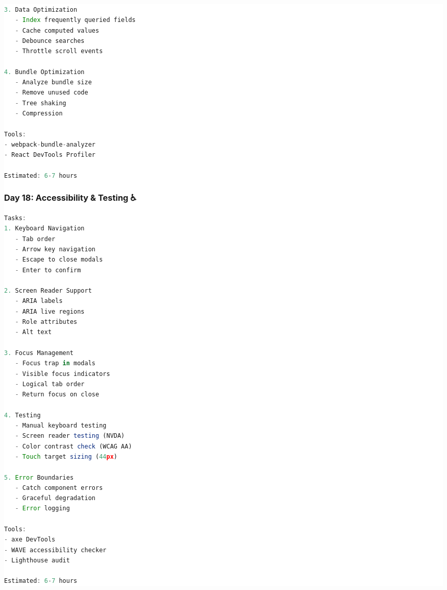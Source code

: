 ```typescript
3. Data Optimization
   - Index frequently queried fields
   - Cache computed values
   - Debounce searches
   - Throttle scroll events
   
4. Bundle Optimization
   - Analyze bundle size
   - Remove unused code
   - Tree shaking
   - Compression

Tools:
- webpack-bundle-analyzer
- React DevTools Profiler

Estimated: 6-7 hours
```

### **Day 18: Accessibility & Testing** ♿
```typescript
Tasks:
1. Keyboard Navigation
   - Tab order
   - Arrow key navigation
   - Escape to close modals
   - Enter to confirm
   
2. Screen Reader Support
   - ARIA labels
   - ARIA live regions
   - Role attributes
   - Alt text
   
3. Focus Management
   - Focus trap in modals
   - Visible focus indicators
   - Logical tab order
   - Return focus on close
   
4. Testing
   - Manual keyboard testing
   - Screen reader testing (NVDA)
   - Color contrast check (WCAG AA)
   - Touch target sizing (44px)
   
5. Error Boundaries
   - Catch component errors
   - Graceful degradation
   - Error logging

Tools:
- axe DevTools
- WAVE accessibility checker
- Lighthouse audit

Estimated: 6-7 hours
```
